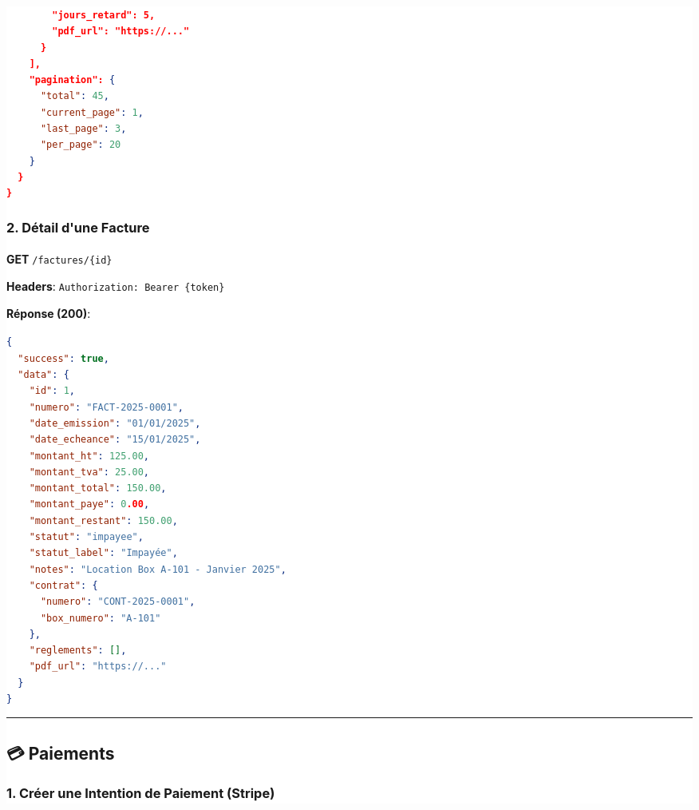 ```json
        "jours_retard": 5,
        "pdf_url": "https://..."
      }
    ],
    "pagination": {
      "total": 45,
      "current_page": 1,
      "last_page": 3,
      "per_page": 20
    }
  }
}
```

### 2. Détail d'une Facture

**GET** `/factures/{id}`

**Headers**: `Authorization: Bearer {token}`

**Réponse (200)**:
```json
{
  "success": true,
  "data": {
    "id": 1,
    "numero": "FACT-2025-0001",
    "date_emission": "01/01/2025",
    "date_echeance": "15/01/2025",
    "montant_ht": 125.00,
    "montant_tva": 25.00,
    "montant_total": 150.00,
    "montant_paye": 0.00,
    "montant_restant": 150.00,
    "statut": "impayee",
    "statut_label": "Impayée",
    "notes": "Location Box A-101 - Janvier 2025",
    "contrat": {
      "numero": "CONT-2025-0001",
      "box_numero": "A-101"
    },
    "reglements": [],
    "pdf_url": "https://..."
  }
}
```

---

## 💳 Paiements

### 1. Créer une Intention de Paiement (Stripe)
